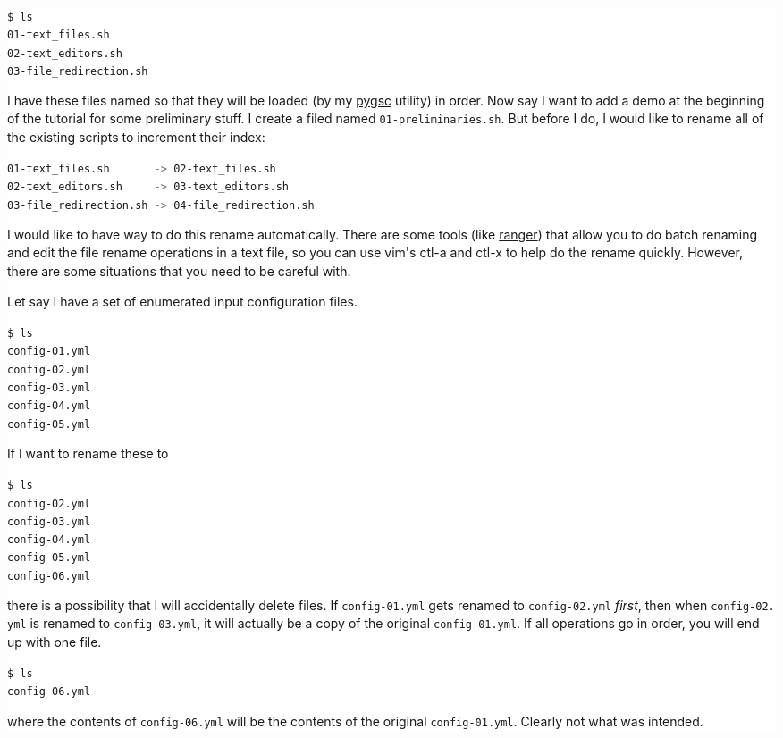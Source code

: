 ```bash
$ ls
01-text_files.sh
02-text_editors.sh
03-file_redirection.sh
```

I have these files named so that they will be loaded (by my [pygsc](https://github.com/CD3/pygsc) utility)
in order. Now say I want to add a demo at the beginning of the tutorial for some
preliminary stuff. I create a filed named `01-preliminaries.sh`. But before I do, I
would like to rename all of the existing scripts to increment their index:

```bash
01-text_files.sh       -> 02-text_files.sh
02-text_editors.sh     -> 03-text_editors.sh
03-file_redirection.sh -> 04-file_redirection.sh
```

I would like to have way to do this rename automatically. There are some tools (like
[ranger](https://github.com/ranger/ranger)) that allow you to do batch renaming and edit
the file rename operations in a text file, so you can use vim's ctl-a and ctl-x to help
do the rename quickly. However, there are some situations that you need to be careful
with.

Let say I have a set of enumerated input configuration files.

```bash
$ ls
config-01.yml
config-02.yml
config-03.yml
config-04.yml
config-05.yml
```

If I want to rename these to

```bash
$ ls
config-02.yml
config-03.yml
config-04.yml
config-05.yml
config-06.yml
```

there is a possibility that I will accidentally delete files. If `config-01.yml` gets
renamed to `config-02.yml` _first_, then when `config-02.yml` is renamed to
`config-03.yml`, it will actually be a copy of the original `config-01.yml`. If all
operations go in order, you will end up with one file.

```bash
$ ls
config-06.yml
```

where the contents of `config-06.yml` will be the contents of the original
`config-01.yml`. Clearly not what was intended.
